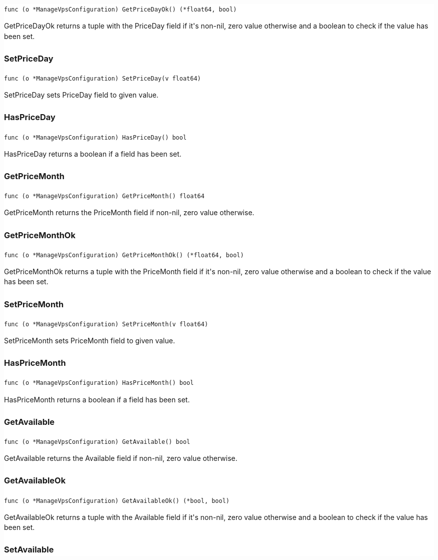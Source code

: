 `func (o *ManageVpsConfiguration) GetPriceDayOk() (*float64, bool)`

GetPriceDayOk returns a tuple with the PriceDay field if it's non-nil, zero value otherwise
and a boolean to check if the value has been set.

### SetPriceDay

`func (o *ManageVpsConfiguration) SetPriceDay(v float64)`

SetPriceDay sets PriceDay field to given value.

### HasPriceDay

`func (o *ManageVpsConfiguration) HasPriceDay() bool`

HasPriceDay returns a boolean if a field has been set.

### GetPriceMonth

`func (o *ManageVpsConfiguration) GetPriceMonth() float64`

GetPriceMonth returns the PriceMonth field if non-nil, zero value otherwise.

### GetPriceMonthOk

`func (o *ManageVpsConfiguration) GetPriceMonthOk() (*float64, bool)`

GetPriceMonthOk returns a tuple with the PriceMonth field if it's non-nil, zero value otherwise
and a boolean to check if the value has been set.

### SetPriceMonth

`func (o *ManageVpsConfiguration) SetPriceMonth(v float64)`

SetPriceMonth sets PriceMonth field to given value.

### HasPriceMonth

`func (o *ManageVpsConfiguration) HasPriceMonth() bool`

HasPriceMonth returns a boolean if a field has been set.

### GetAvailable

`func (o *ManageVpsConfiguration) GetAvailable() bool`

GetAvailable returns the Available field if non-nil, zero value otherwise.

### GetAvailableOk

`func (o *ManageVpsConfiguration) GetAvailableOk() (*bool, bool)`

GetAvailableOk returns a tuple with the Available field if it's non-nil, zero value otherwise
and a boolean to check if the value has been set.

### SetAvailable

